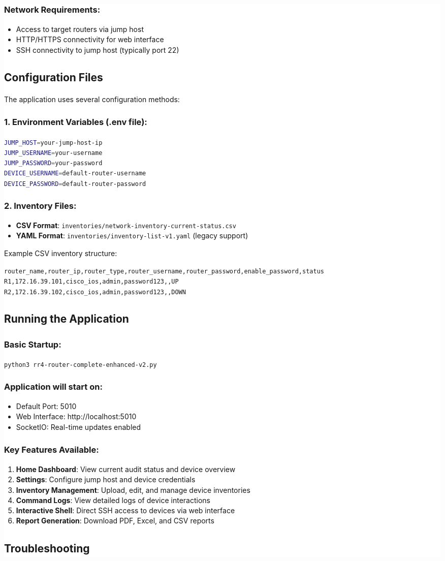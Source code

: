 ### Network Requirements:
- Access to target routers via jump host
- HTTP/HTTPS connectivity for web interface
- SSH connectivity to jump host (typically port 22)

## Configuration Files

The application uses several configuration methods:

### 1. Environment Variables (.env file):
```bash
JUMP_HOST=your-jump-host-ip
JUMP_USERNAME=your-username
JUMP_PASSWORD=your-password
DEVICE_USERNAME=default-router-username
DEVICE_PASSWORD=default-router-password
```

### 2. Inventory Files:
- **CSV Format**: `inventories/network-inventory-current-status.csv`
- **YAML Format**: `inventories/inventory-list-v1.yaml` (legacy support)

Example CSV inventory structure:
```csv
router_name,router_ip,router_type,router_username,router_password,enable_password,status
R1,172.16.39.101,cisco_ios,admin,password123,,UP
R2,172.16.39.102,cisco_ios,admin,password123,,DOWN
```

## Running the Application

### Basic Startup:
```bash
python3 rr4-router-complete-enhanced-v2.py
```

### Application will start on:
- Default Port: 5010
- Web Interface: http://localhost:5010
- SocketIO: Real-time updates enabled

### Key Features Available:
1. **Home Dashboard**: View current audit status and device overview
2. **Settings**: Configure jump host and device credentials
3. **Inventory Management**: Upload, edit, and manage device inventories
4. **Command Logs**: View detailed logs of device interactions
5. **Interactive Shell**: Direct SSH access to devices via web interface
6. **Report Generation**: Download PDF, Excel, and CSV reports

## Troubleshooting
